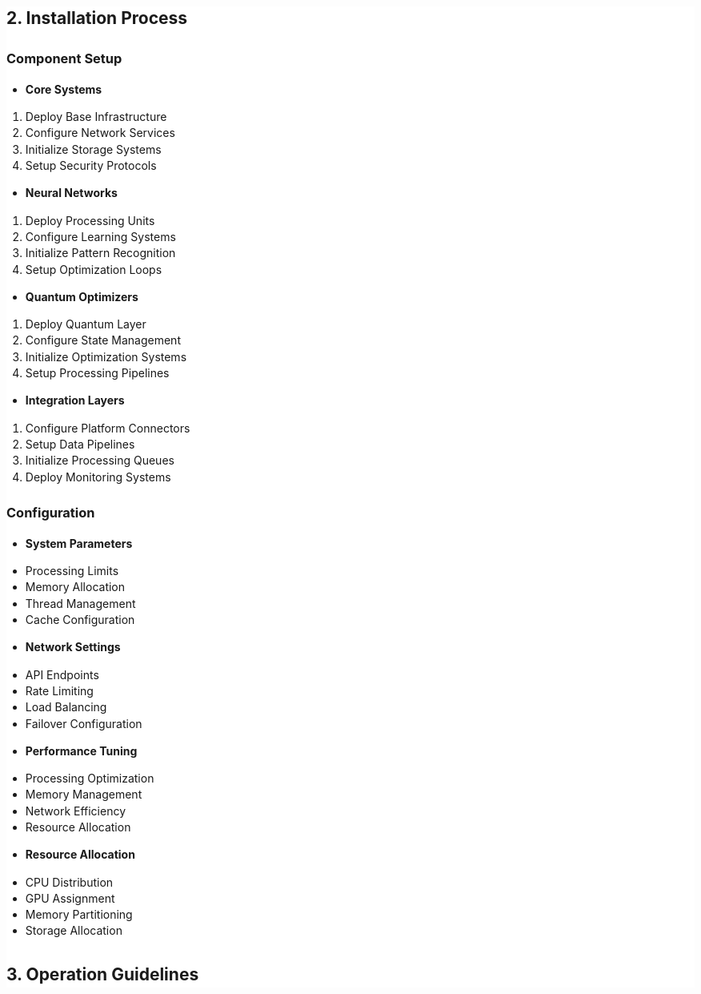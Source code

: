 ## 2. Installation Process

### Component Setup
- **Core Systems**
1. Deploy Base Infrastructure
2. Configure Network Services
3. Initialize Storage Systems
4. Setup Security Protocols

- **Neural Networks**
1. Deploy Processing Units
2. Configure Learning Systems
3. Initialize Pattern Recognition
4. Setup Optimization Loops

- **Quantum Optimizers**
1. Deploy Quantum Layer
2. Configure State Management
3. Initialize Optimization Systems
4. Setup Processing Pipelines

- **Integration Layers**
1. Configure Platform Connectors
2. Setup Data Pipelines
3. Initialize Processing Queues
4. Deploy Monitoring Systems

### Configuration
- **System Parameters**
* Processing Limits
* Memory Allocation
* Thread Management
* Cache Configuration

- **Network Settings**
* API Endpoints
* Rate Limiting
* Load Balancing
* Failover Configuration

- **Performance Tuning**
* Processing Optimization
* Memory Management
* Network Efficiency
* Resource Allocation

- **Resource Allocation**
* CPU Distribution
* GPU Assignment
* Memory Partitioning
* Storage Allocation

## 3. Operation Guidelines
